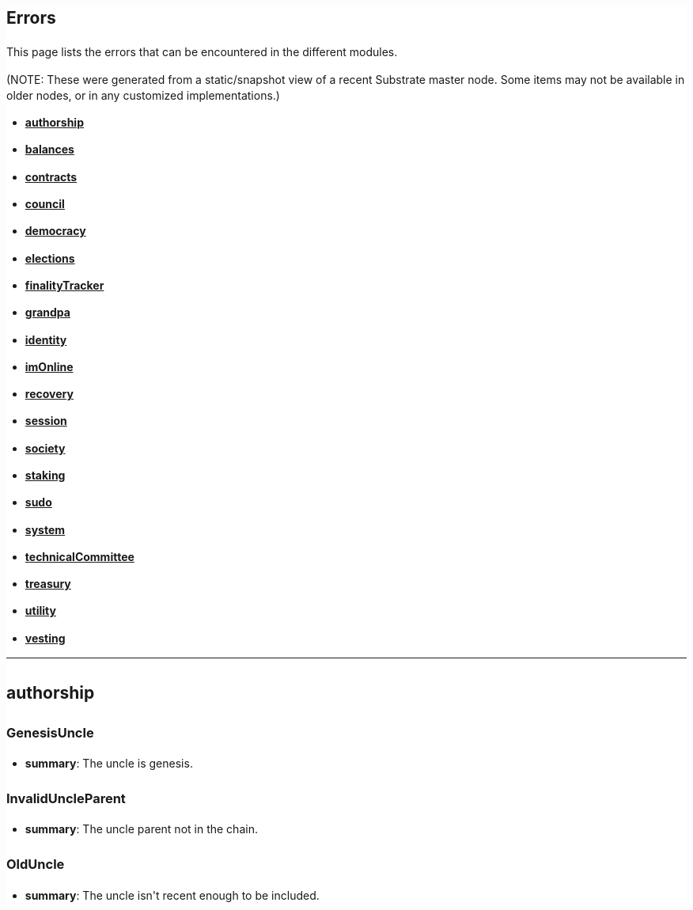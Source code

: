 ## Errors

This page lists the errors that can be encountered in the different modules. 

(NOTE: These were generated from a static/snapshot view of a recent Substrate master node. Some items may not be available in older nodes, or in any customized implementations.)

- **[authorship](#authorship)**

- **[balances](#balances)**

- **[contracts](#contracts)**

- **[council](#council)**

- **[democracy](#democracy)**

- **[elections](#elections)**

- **[finalityTracker](#finalitytracker)**

- **[grandpa](#grandpa)**

- **[identity](#identity)**

- **[imOnline](#imonline)**

- **[recovery](#recovery)**

- **[session](#session)**

- **[society](#society)**

- **[staking](#staking)**

- **[sudo](#sudo)**

- **[system](#system)**

- **[technicalCommittee](#technicalcommittee)**

- **[treasury](#treasury)**

- **[utility](#utility)**

- **[vesting](#vesting)**


___


## authorship
 
### GenesisUncle
- **summary**:   The uncle is genesis. 
 
### InvalidUncleParent
- **summary**:   The uncle parent not in the chain. 
 
### OldUncle
- **summary**:   The uncle isn't recent enough to be included. 
 